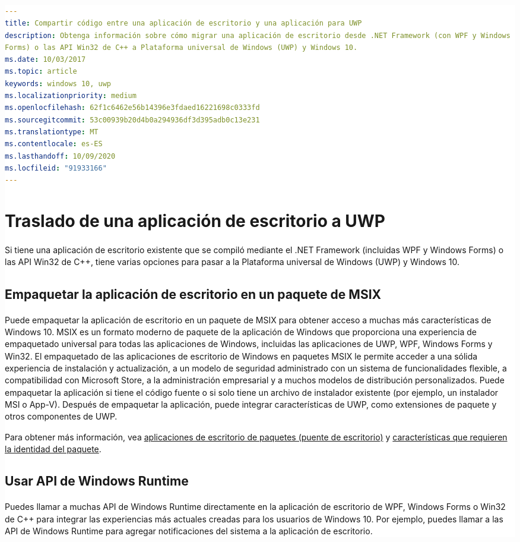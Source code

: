 ```yaml
---
title: Compartir código entre una aplicación de escritorio y una aplicación para UWP
description: Obtenga información sobre cómo migrar una aplicación de escritorio desde .NET Framework (con WPF y Windows Forms) o las API Win32 de C++ a Plataforma universal de Windows (UWP) y Windows 10.
ms.date: 10/03/2017
ms.topic: article
keywords: windows 10, uwp
ms.localizationpriority: medium
ms.openlocfilehash: 62f1c6462e56b14396e3fdaed16221698c0333fd
ms.sourcegitcommit: 53c00939b20d4b0a294936df3d395adb0c13e231
ms.translationtype: MT
ms.contentlocale: es-ES
ms.lasthandoff: 10/09/2020
ms.locfileid: "91933166"
---
```

# <a name="move-from-a-desktop-application-to-uwp"></a>Traslado de una aplicación de escritorio a UWP

Si tiene una aplicación de escritorio existente que se compiló mediante el .NET Framework (incluidas WPF y Windows Forms) o las API Win32 de C++, tiene varias opciones para pasar a la Plataforma universal de Windows (UWP) y Windows 10.

## <a name="package-your-desktop-application-in-an-msix-package"></a>Empaquetar la aplicación de escritorio en un paquete de MSIX

Puede empaquetar la aplicación de escritorio en un paquete de MSIX para obtener acceso a muchas más características de Windows 10. MSIX es un formato moderno de paquete de la aplicación de Windows que proporciona una experiencia de empaquetado universal para todas las aplicaciones de Windows, incluidas las aplicaciones de UWP, WPF, Windows Forms y Win32. El empaquetado de las aplicaciones de escritorio de Windows en paquetes MSIX le permite acceder a una sólida experiencia de instalación y actualización, a un modelo de seguridad administrado con un sistema de funcionalidades flexible, a compatibilidad con Microsoft Store, a la administración empresarial y a muchos modelos de distribución personalizados. Puede empaquetar la aplicación si tiene el código fuente o si solo tiene un archivo de instalador existente (por ejemplo, un instalador MSI o App-V). Después de empaquetar la aplicación, puede integrar características de UWP, como extensiones de paquete y otros componentes de UWP.

Para obtener más información, vea [aplicaciones de escritorio de paquetes (puente de escritorio)](/windows/msix/desktop/desktop-to-uwp-root) y [características que requieren la identidad del paquete](/windows/apps/desktop/modernize/modernize-packaged-apps).

## <a name="use-windows-runtime-apis"></a>Usar API de Windows Runtime

Puedes llamar a muchas API de Windows Runtime directamente en la aplicación de escritorio de WPF, Windows Forms o Win32 de C++ para integrar las experiencias más actuales creadas para los usuarios de Windows 10. Por ejemplo, puedes llamar a las API de Windows Runtime para agregar notificaciones del sistema a la aplicación de escritorio.
